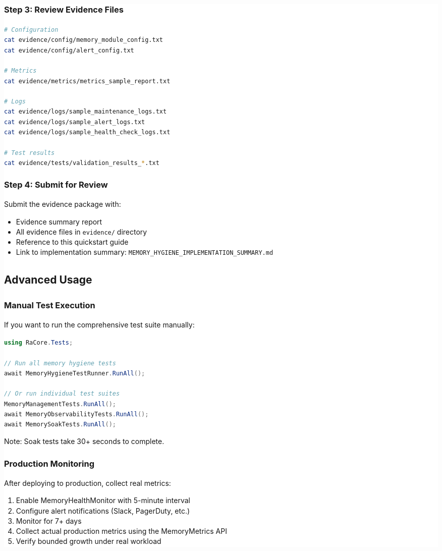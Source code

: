 ### Step 3: Review Evidence Files

```bash
# Configuration
cat evidence/config/memory_module_config.txt
cat evidence/config/alert_config.txt

# Metrics
cat evidence/metrics/metrics_sample_report.txt

# Logs
cat evidence/logs/sample_maintenance_logs.txt
cat evidence/logs/sample_alert_logs.txt
cat evidence/logs/sample_health_check_logs.txt

# Test results
cat evidence/tests/validation_results_*.txt
```

### Step 4: Submit for Review

Submit the evidence package with:
- Evidence summary report
- All evidence files in `evidence/` directory
- Reference to this quickstart guide
- Link to implementation summary: `MEMORY_HYGIENE_IMPLEMENTATION_SUMMARY.md`

## Advanced Usage

### Manual Test Execution

If you want to run the comprehensive test suite manually:

```csharp
using RaCore.Tests;

// Run all memory hygiene tests
await MemoryHygieneTestRunner.RunAll();

// Or run individual test suites
MemoryManagementTests.RunAll();
await MemoryObservabilityTests.RunAll();
await MemorySoakTests.RunAll();
```

Note: Soak tests take 30+ seconds to complete.

### Production Monitoring

After deploying to production, collect real metrics:

1. Enable MemoryHealthMonitor with 5-minute interval
2. Configure alert notifications (Slack, PagerDuty, etc.)
3. Monitor for 7+ days
4. Collect actual production metrics using the MemoryMetrics API
5. Verify bounded growth under real workload
